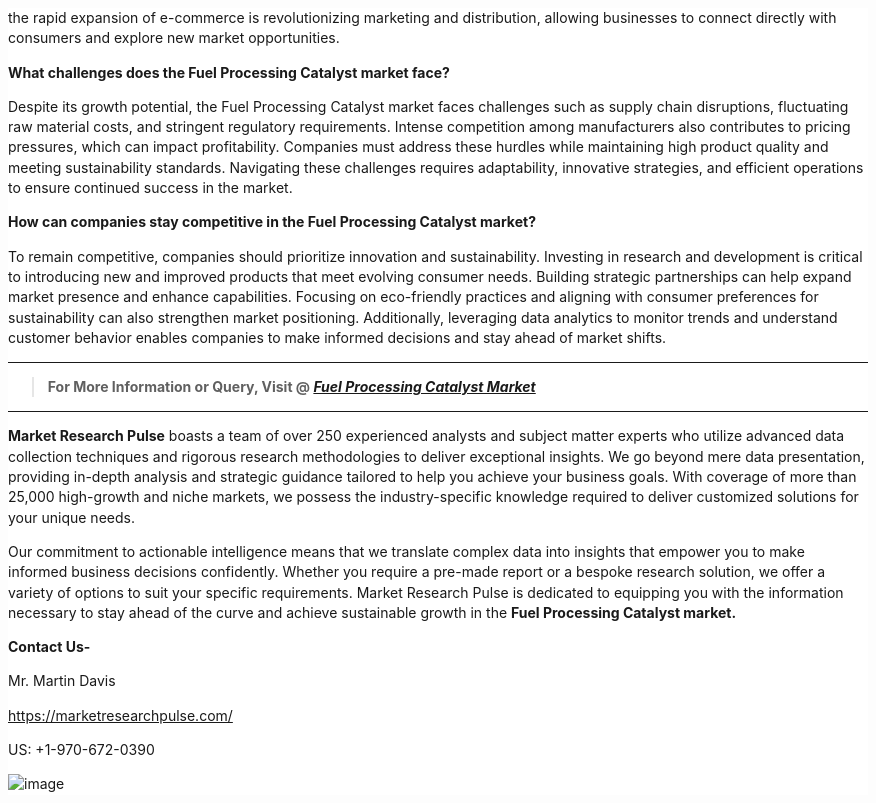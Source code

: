 the rapid expansion of e-commerce is revolutionizing marketing and distribution, allowing businesses to connect directly with consumers and explore new market opportunities.</p><p><strong>What challenges does the Fuel Processing Catalyst market face?</strong></p><p>Despite its growth potential, the Fuel Processing Catalyst market faces challenges such as supply chain disruptions, fluctuating raw material costs, and stringent regulatory requirements. Intense competition among manufacturers also contributes to pricing pressures, which can impact profitability. Companies must address these hurdles while maintaining high product quality and meeting sustainability standards. Navigating these challenges requires adaptability, innovative strategies, and efficient operations to ensure continued success in the market.</p><p><strong>How can companies stay competitive in the Fuel Processing Catalyst market?</strong></p><p>To remain competitive, companies should prioritize innovation and sustainability. Investing in research and development is critical to introducing new and improved products that meet evolving consumer needs. Building strategic partnerships can help expand market presence and enhance capabilities. Focusing on eco-friendly practices and aligning with consumer preferences for sustainability can also strengthen market positioning. Additionally, leveraging data analytics to monitor trends and understand customer behavior enables companies to make informed decisions and stay ahead of market shifts.</p><hr /><blockquote><p><strong>For More Information or Query, Visit @&nbsp;<em><a href="https://marketresearchpulse.com/report/94067/fuel-processing-catalyst-market?utm_source=Linkedin&utm_medium=019">Fuel Processing Catalyst Market</a></em></strong></p></blockquote><hr /><p><strong>Market Research Pulse</strong> boasts a team of over 250 experienced analysts and subject matter experts who utilize advanced data collection techniques and rigorous research methodologies to deliver exceptional insights. We go beyond mere data presentation, providing in-depth analysis and strategic guidance tailored to help you achieve your business goals. With coverage of more than 25,000 high-growth and niche markets, we possess the industry-specific knowledge required to deliver customized solutions for your unique needs.</p><p>Our commitment to actionable intelligence means that we translate complex data into insights that empower you to make informed business decisions confidently. Whether you require a pre-made report or a bespoke research solution, we offer a variety of options to suit your specific requirements. Market Research Pulse is dedicated to equipping you with the information necessary to stay ahead of the curve and achieve sustainable growth in the <strong>Fuel Processing Catalyst market.</strong></p><p><strong>Contact Us-</strong></p><p>Mr. Martin Davis</p><p>https://marketresearchpulse.com/</p><p>US: +1-970-672-0390</p>
![image](https://github.com/user-attachments/assets/15d1f19a-b3ab-41d0-9cfe-b7ae1f9a0e5f)
